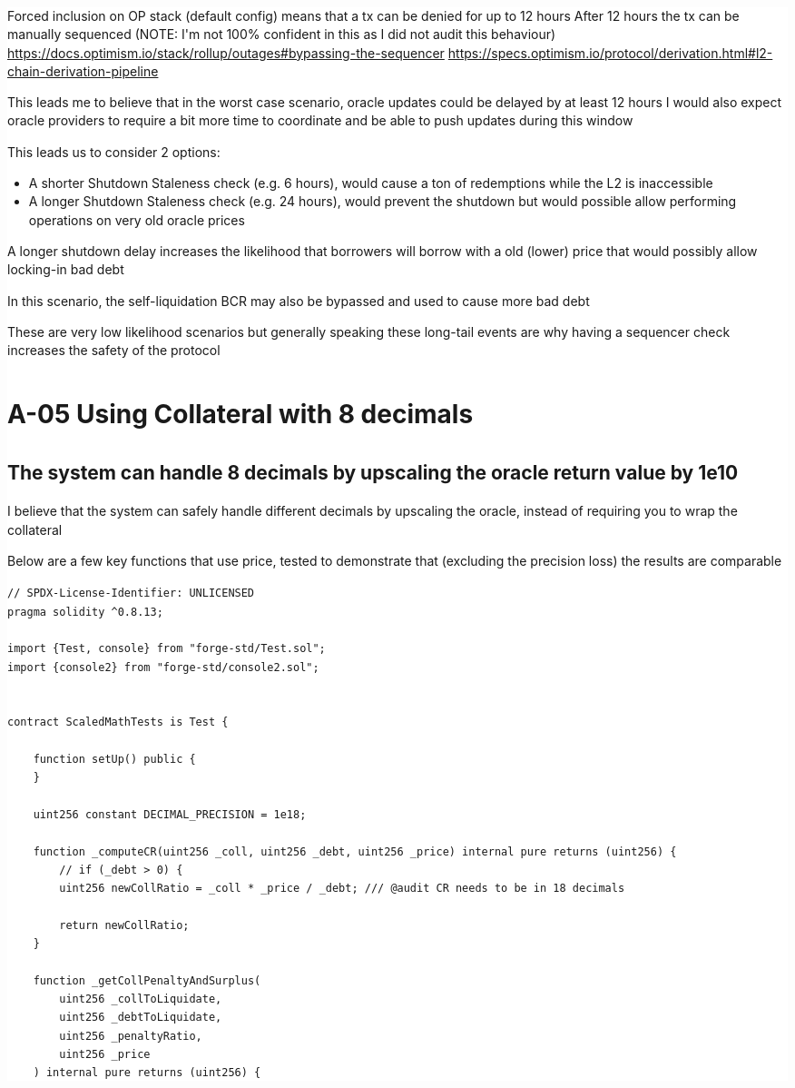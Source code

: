 Forced inclusion on OP stack (default config) means that a tx can be denied for up to 12 hours
After 12 hours the tx can be manually sequenced (NOTE: I'm not 100% confident in this as I did not audit this behaviour)
https://docs.optimism.io/stack/rollup/outages#bypassing-the-sequencer
https://specs.optimism.io/protocol/derivation.html#l2-chain-derivation-pipeline

This leads me to believe that in the worst case scenario, oracle updates could be delayed by at least 12 hours
I would also expect oracle providers to require a bit more time to coordinate and be able to push updates during this window

This leads us to consider 2 options:
- A shorter Shutdown Staleness check (e.g. 6 hours), would cause a ton of redemptions while the L2 is inaccessible
- A longer Shutdown Staleness check (e.g. 24 hours), would prevent the shutdown but would possible allow performing operations on very old oracle prices

A longer shutdown delay increases the likelihood that borrowers will borrow with a old (lower) price that would possibly allow locking-in bad debt

In this scenario, the self-liquidation BCR may also be bypassed and used to cause more bad debt

These are very low likelihood scenarios but generally speaking these long-tail events are why having a sequencer check increases the safety of the protocol

# A-05 Using Collateral with 8 decimals


## The system can handle 8 decimals by upscaling the oracle return value by 1e10

I believe that the system can safely handle different decimals by upscaling the oracle, instead of requiring you to wrap the collateral

Below are a few key functions that use price, tested to demonstrate that (excluding the precision loss) the results are comparable

```solidity
// SPDX-License-Identifier: UNLICENSED
pragma solidity ^0.8.13;

import {Test, console} from "forge-std/Test.sol";
import {console2} from "forge-std/console2.sol";


contract ScaledMathTests is Test {

    function setUp() public {
    }

    uint256 constant DECIMAL_PRECISION = 1e18;

    function _computeCR(uint256 _coll, uint256 _debt, uint256 _price) internal pure returns (uint256) {
        // if (_debt > 0) {
        uint256 newCollRatio = _coll * _price / _debt; /// @audit CR needs to be in 18 decimals

        return newCollRatio;
    }

    function _getCollPenaltyAndSurplus(
        uint256 _collToLiquidate,
        uint256 _debtToLiquidate,
        uint256 _penaltyRatio,
        uint256 _price
    ) internal pure returns (uint256) {
```